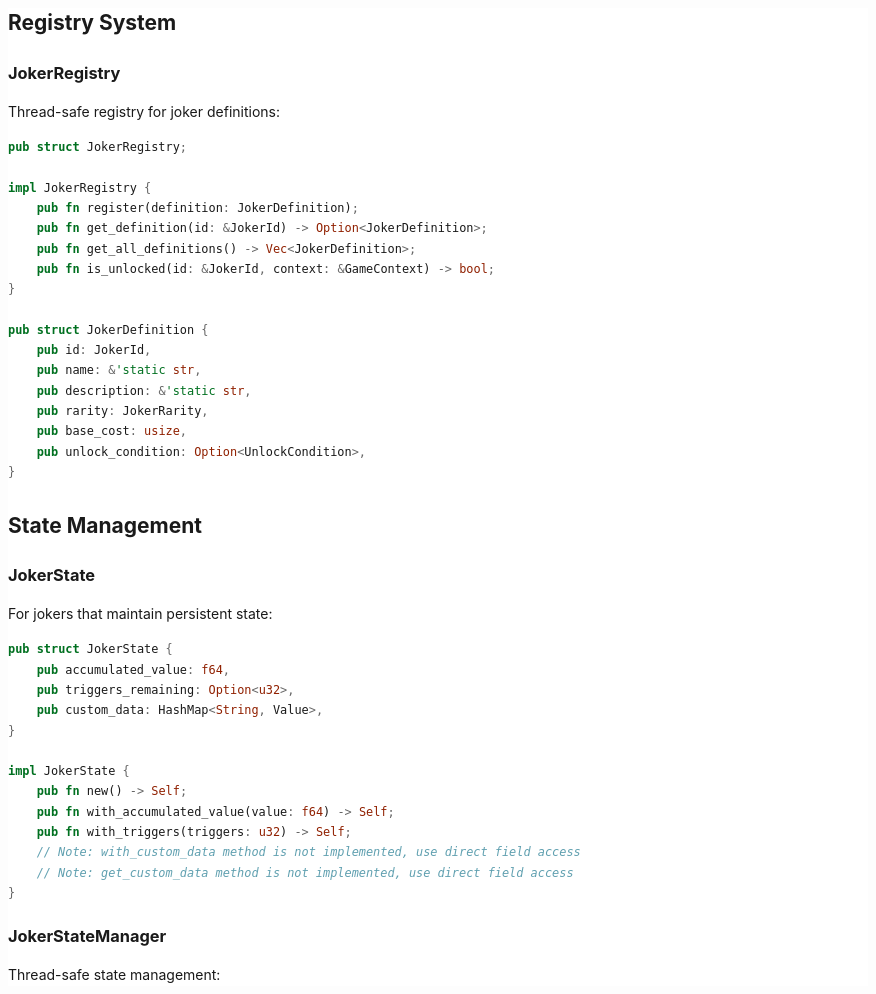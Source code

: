 
## Registry System

### JokerRegistry

Thread-safe registry for joker definitions:

```rust
pub struct JokerRegistry;

impl JokerRegistry {
    pub fn register(definition: JokerDefinition);
    pub fn get_definition(id: &JokerId) -> Option<JokerDefinition>;
    pub fn get_all_definitions() -> Vec<JokerDefinition>;
    pub fn is_unlocked(id: &JokerId, context: &GameContext) -> bool;
}

pub struct JokerDefinition {
    pub id: JokerId,
    pub name: &'static str,
    pub description: &'static str,
    pub rarity: JokerRarity,
    pub base_cost: usize,
    pub unlock_condition: Option<UnlockCondition>,
}
```

## State Management

### JokerState

For jokers that maintain persistent state:

```rust
pub struct JokerState {
    pub accumulated_value: f64,
    pub triggers_remaining: Option<u32>,
    pub custom_data: HashMap<String, Value>,
}

impl JokerState {
    pub fn new() -> Self;
    pub fn with_accumulated_value(value: f64) -> Self;
    pub fn with_triggers(triggers: u32) -> Self;
    // Note: with_custom_data method is not implemented, use direct field access
    // Note: get_custom_data method is not implemented, use direct field access
}
```

### JokerStateManager

Thread-safe state management:
